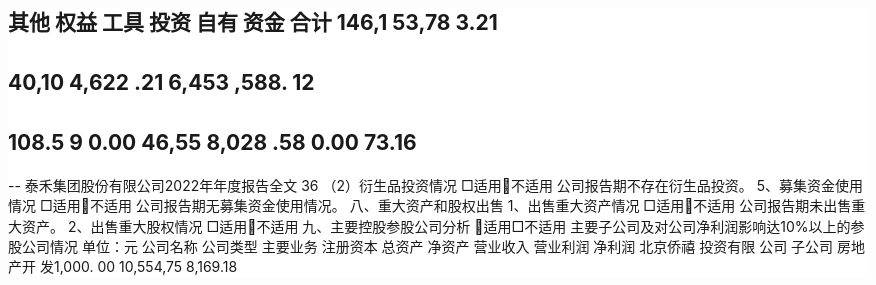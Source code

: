 其他
权益
工具
投资
自有
资金
合计
146,1
53,78
3.21
--
40,10
4,622
.21
6,453
,588.
12
-
108.5
9
0.00
46,55
8,028
.58
0.00
73.16
--
--
泰禾集团股份有限公司2022年年度报告全文
36
（2）衍生品投资情况
□适用不适用
公司报告期不存在衍生品投资。
5、募集资金使用情况
□适用不适用
公司报告期无募集资金使用情况。
八、重大资产和股权出售
1、出售重大资产情况
□适用不适用
公司报告期未出售重大资产。
2、出售重大股权情况
□适用不适用
九、主要控股参股公司分析
适用□不适用
主要子公司及对公司净利润影响达10%以上的参股公司情况
单位：元
公司名称
公司类型
主要业务
注册资本
总资产
净资产
营业收入
营业利润
净利润
北京侨禧
投资有限
公司
子公司
房地产开
发1,000.
00
10,554,75
8,169.18